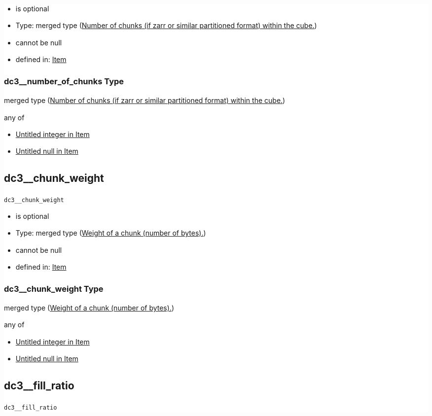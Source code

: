 * is optional

* Type: merged type ([Number of chunks (if zarr or similar partitioned format) within the cube.](model-defs-properties-properties-number-of-chunks-if-zarr-or-similar-partitioned-format-within-the-cube.md))

* cannot be null

* defined in: [Item](model-defs-properties-properties-number-of-chunks-if-zarr-or-similar-partitioned-format-within-the-cube.md "airs_model#/$defs/Properties/properties/dc3__number_of_chunks")

### dc3\_\_number\_of\_chunks Type

merged type ([Number of chunks (if zarr or similar partitioned format) within the cube.](model-defs-properties-properties-number-of-chunks-if-zarr-or-similar-partitioned-format-within-the-cube.md))

any of

* [Untitled integer in Item](model-defs-properties-properties-number-of-chunks-if-zarr-or-similar-partitioned-format-within-the-cube-anyof-0.md "check type definition")

* [Untitled null in Item](model-defs-properties-properties-number-of-chunks-if-zarr-or-similar-partitioned-format-within-the-cube-anyof-1.md "check type definition")

## dc3\_\_chunk\_weight



`dc3__chunk_weight`

* is optional

* Type: merged type ([Weight of a chunk (number of bytes).](model-defs-properties-properties-weight-of-a-chunk-number-of-bytes.md))

* cannot be null

* defined in: [Item](model-defs-properties-properties-weight-of-a-chunk-number-of-bytes.md "airs_model#/$defs/Properties/properties/dc3__chunk_weight")

### dc3\_\_chunk\_weight Type

merged type ([Weight of a chunk (number of bytes).](model-defs-properties-properties-weight-of-a-chunk-number-of-bytes.md))

any of

* [Untitled integer in Item](model-defs-properties-properties-weight-of-a-chunk-number-of-bytes-anyof-0.md "check type definition")

* [Untitled null in Item](model-defs-properties-properties-weight-of-a-chunk-number-of-bytes-anyof-1.md "check type definition")

## dc3\_\_fill\_ratio



`dc3__fill_ratio`
